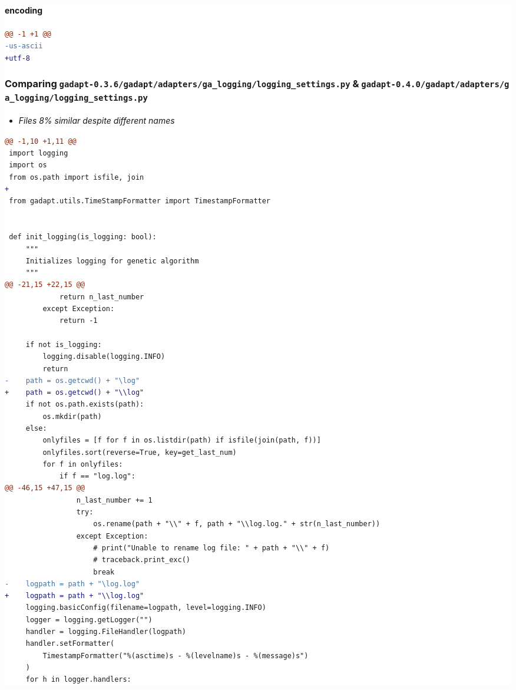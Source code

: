 #### encoding

```diff
@@ -1 +1 @@
-us-ascii
+utf-8
```

### Comparing `gadapt-0.3.6/gadapt/adapters/ga_logging/logging_settings.py` & `gadapt-0.4.0/gadapt/adapters/ga_logging/logging_settings.py`

 * *Files 8% similar despite different names*

```diff
@@ -1,10 +1,11 @@
 import logging
 import os
 from os.path import isfile, join
+
 from gadapt.utils.TimeStampFormatter import TimestampFormatter
 
 
 def init_logging(is_logging: bool):
     """
     Initializes logging for genetic algorithm
     """
@@ -21,15 +22,15 @@
             return n_last_number
         except Exception:
             return -1
 
     if not is_logging:
         logging.disable(logging.INFO)
         return
-    path = os.getcwd() + "\log"
+    path = os.getcwd() + "\\log"
     if not os.path.exists(path):
         os.mkdir(path)
     else:
         onlyfiles = [f for f in os.listdir(path) if isfile(join(path, f))]
         onlyfiles.sort(reverse=True, key=get_last_num)
         for f in onlyfiles:
             if f == "log.log":
@@ -46,15 +47,15 @@
                 n_last_number += 1
                 try:
                     os.rename(path + "\\" + f, path + "\\log.log." + str(n_last_number))
                 except Exception:
                     # print("Unable to rename log file: " + path + "\\" + f)
                     # traceback.print_exc()
                     break
-    logpath = path + "\log.log"
+    logpath = path + "\\log.log"
     logging.basicConfig(filename=logpath, level=logging.INFO)
     logger = logging.getLogger("")
     handler = logging.FileHandler(logpath)
     handler.setFormatter(
         TimestampFormatter("%(asctime)s - %(levelname)s - %(message)s")
     )
     for h in logger.handlers:
```
